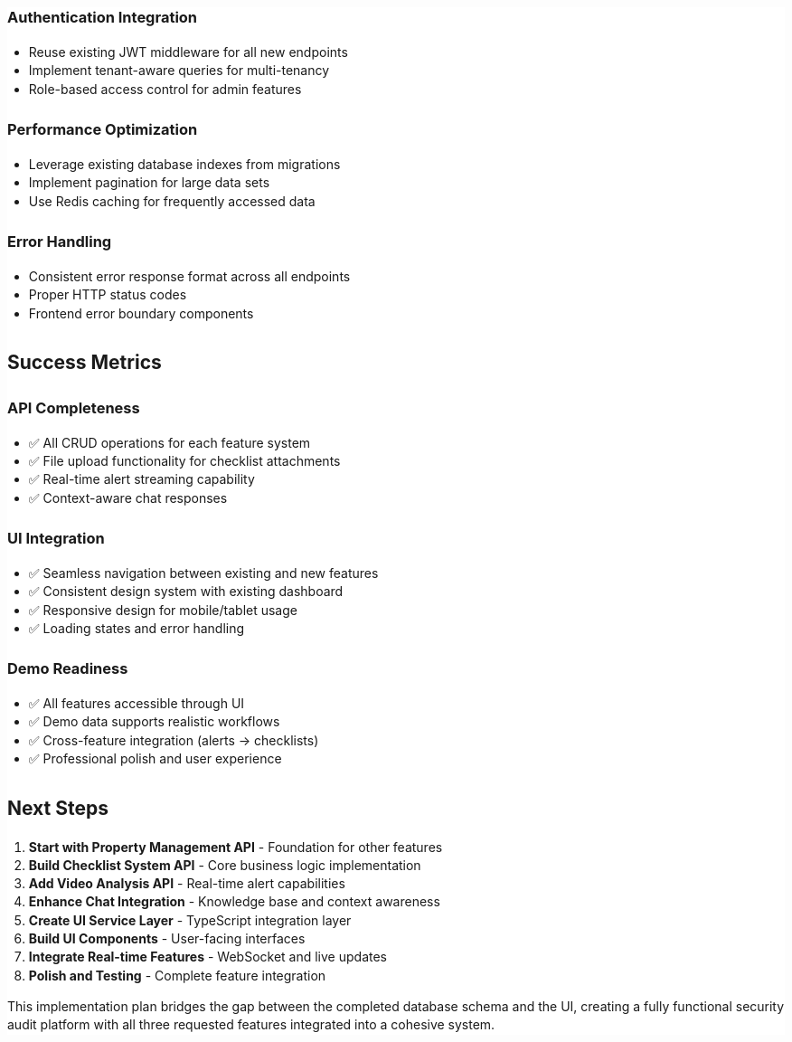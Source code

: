 ### Authentication Integration
- Reuse existing JWT middleware for all new endpoints
- Implement tenant-aware queries for multi-tenancy
- Role-based access control for admin features

### Performance Optimization
- Leverage existing database indexes from migrations
- Implement pagination for large data sets
- Use Redis caching for frequently accessed data

### Error Handling
- Consistent error response format across all endpoints
- Proper HTTP status codes
- Frontend error boundary components

## Success Metrics

### API Completeness
- ✅ All CRUD operations for each feature system
- ✅ File upload functionality for checklist attachments
- ✅ Real-time alert streaming capability
- ✅ Context-aware chat responses

### UI Integration
- ✅ Seamless navigation between existing and new features
- ✅ Consistent design system with existing dashboard
- ✅ Responsive design for mobile/tablet usage
- ✅ Loading states and error handling

### Demo Readiness
- ✅ All features accessible through UI
- ✅ Demo data supports realistic workflows
- ✅ Cross-feature integration (alerts → checklists)
- ✅ Professional polish and user experience

## Next Steps

1. **Start with Property Management API** - Foundation for other features
2. **Build Checklist System API** - Core business logic implementation  
3. **Add Video Analysis API** - Real-time alert capabilities
4. **Enhance Chat Integration** - Knowledge base and context awareness
5. **Create UI Service Layer** - TypeScript integration layer
6. **Build UI Components** - User-facing interfaces
7. **Integrate Real-time Features** - WebSocket and live updates
8. **Polish and Testing** - Complete feature integration

This implementation plan bridges the gap between the completed database schema and the UI, creating a fully functional security audit platform with all three requested features integrated into a cohesive system.

